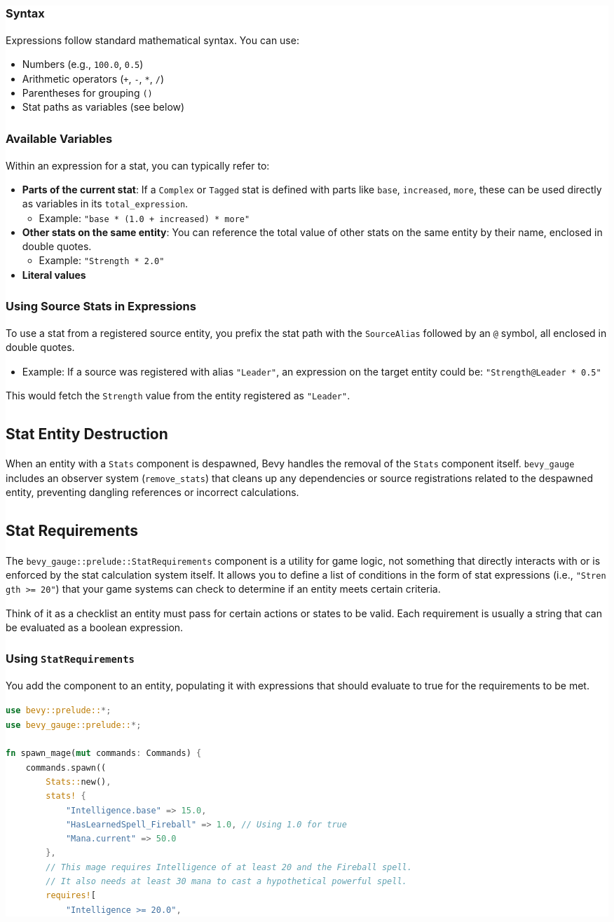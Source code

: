 ### Syntax
Expressions follow standard mathematical syntax. You can use:
*   Numbers (e.g., `100.0`, `0.5`)
*   Arithmetic operators (`+`, `-`, `*`, `/`)
*   Parentheses for grouping `()`
*   Stat paths as variables (see below)

### Available Variables
Within an expression for a stat, you can typically refer to:
*   **Parts of the current stat**: If a `Complex` or `Tagged` stat is defined with parts like `base`, `increased`, `more`, these can be used directly as variables in its `total_expression`.
    *   Example: `"base * (1.0 + increased) * more"`
*   **Other stats on the same entity**: You can reference the total value of other stats on the same entity by their name, enclosed in double quotes.
    *   Example: `"Strength * 2.0"`
*   **Literal values**

### Using Source Stats in Expressions
To use a stat from a registered source entity, you prefix the stat path with the `SourceAlias` followed by an `@` symbol, all enclosed in double quotes.

*   Example: If a source was registered with alias `"Leader"`, an expression on the target entity could be:
    `"Strength@Leader * 0.5"`

This would fetch the `Strength` value from the entity registered as `"Leader"`.

## Stat Entity Destruction
When an entity with a `Stats` component is despawned, Bevy handles the removal of the `Stats` component itself. `bevy_gauge` includes an observer system (`remove_stats`) that cleans up any dependencies or source registrations related to the despawned entity, preventing dangling references or incorrect calculations.

## Stat Requirements

The `bevy_gauge::prelude::StatRequirements` component is a utility for game logic, not something that directly interacts with or is enforced by the stat calculation system itself. It allows you to define a list of conditions in the form of stat expressions (i.e., `"Strength >= 20"`) that your game systems can check to determine if an entity meets certain criteria. 

Think of it as a checklist an entity must pass for certain actions or states to be valid. Each requirement is usually a string that can be evaluated as a boolean expression.

### Using `StatRequirements`
You add the component to an entity, populating it with expressions that should evaluate to true for the requirements to be met.

```rust
use bevy::prelude::*;
use bevy_gauge::prelude::*;

fn spawn_mage(mut commands: Commands) {
    commands.spawn((
        Stats::new(),
        stats! {
            "Intelligence.base" => 15.0,
            "HasLearnedSpell_Fireball" => 1.0, // Using 1.0 for true
            "Mana.current" => 50.0
        },
        // This mage requires Intelligence of at least 20 and the Fireball spell.
        // It also needs at least 30 mana to cast a hypothetical powerful spell.
        requires![
            "Intelligence >= 20.0",
```